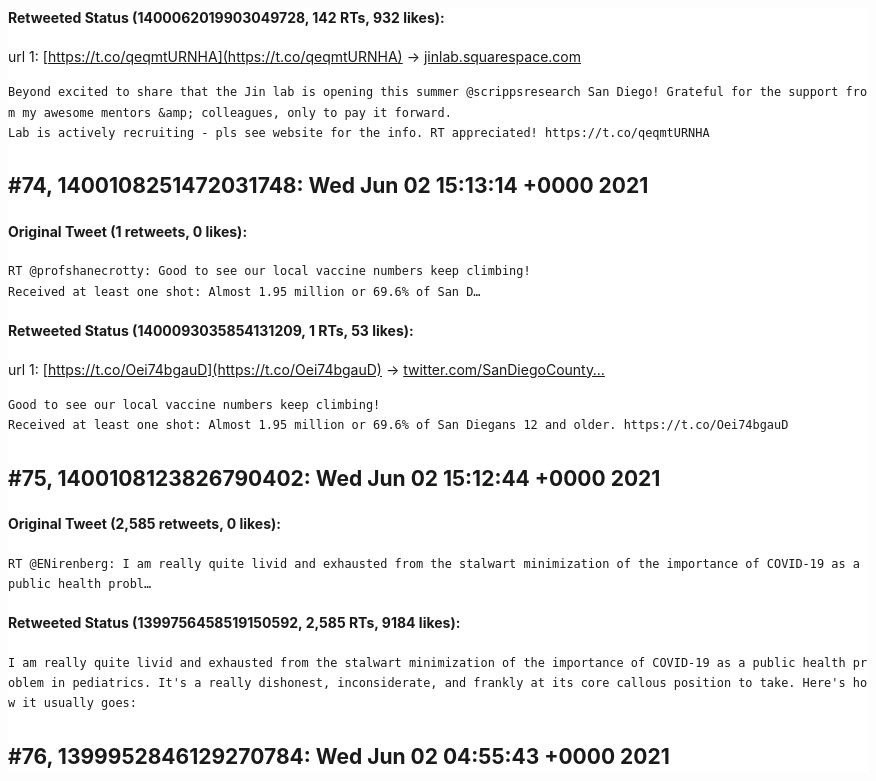 #### Retweeted Status (1400062019903049728, 142 RTs, 932 likes):

url 1: [https://t.co/qeqmtURNHA](https://t.co/qeqmtURNHA) -> [jinlab.squarespace.com](https://jinlab.squarespace.com)


```
Beyond excited to share that the Jin lab is opening this summer @scrippsresearch San Diego! Grateful for the support from my awesome mentors &amp; colleagues, only to pay it forward.
Lab is actively recruiting - pls see website for the info. RT appreciated! https://t.co/qeqmtURNHA
```

## #74, 1400108251472031748: Wed Jun 02 15:13:14 +0000 2021

#### Original Tweet (1 retweets, 0 likes):

```
RT @profshanecrotty: Good to see our local vaccine numbers keep climbing!
Received at least one shot: Almost 1.95 million or 69.6% of San D…
```

#### Retweeted Status (1400093035854131209, 1 RTs, 53 likes):

url 1: [https://t.co/Oei74bgauD](https://t.co/Oei74bgauD) -> [twitter.com/SanDiegoCounty…](https://twitter.com/SanDiegoCounty/status/1399880256966696960)


```
Good to see our local vaccine numbers keep climbing!
Received at least one shot: Almost 1.95 million or 69.6% of San Diegans 12 and older. https://t.co/Oei74bgauD
```

## #75, 1400108123826790402: Wed Jun 02 15:12:44 +0000 2021

#### Original Tweet (2,585 retweets, 0 likes):

```
RT @ENirenberg: I am really quite livid and exhausted from the stalwart minimization of the importance of COVID-19 as a public health probl…
```

#### Retweeted Status (1399756458519150592, 2,585 RTs, 9184 likes):


```
I am really quite livid and exhausted from the stalwart minimization of the importance of COVID-19 as a public health problem in pediatrics. It's a really dishonest, inconsiderate, and frankly at its core callous position to take. Here's how it usually goes:
```

## #76, 1399952846129270784: Wed Jun 02 04:55:43 +0000 2021
